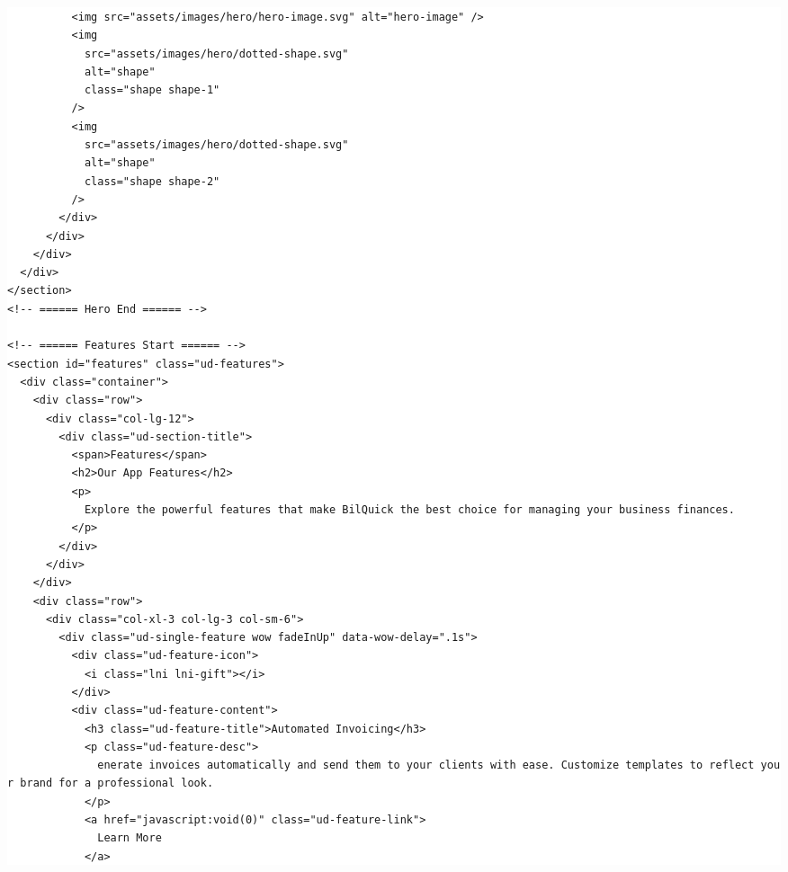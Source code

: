               <img src="assets/images/hero/hero-image.svg" alt="hero-image" />
              <img
                src="assets/images/hero/dotted-shape.svg"
                alt="shape"
                class="shape shape-1"
              />
              <img
                src="assets/images/hero/dotted-shape.svg"
                alt="shape"
                class="shape shape-2"
              />
            </div>
          </div>
        </div>
      </div>
    </section>
    <!-- ====== Hero End ====== -->

    <!-- ====== Features Start ====== -->
    <section id="features" class="ud-features">
      <div class="container">
        <div class="row">
          <div class="col-lg-12">
            <div class="ud-section-title">
              <span>Features</span>
              <h2>Our App Features</h2>
              <p>
                Explore the powerful features that make BilQuick the best choice for managing your business finances.
              </p>
            </div>
          </div>
        </div>
        <div class="row">
          <div class="col-xl-3 col-lg-3 col-sm-6">
            <div class="ud-single-feature wow fadeInUp" data-wow-delay=".1s">
              <div class="ud-feature-icon">
                <i class="lni lni-gift"></i>
              </div>
              <div class="ud-feature-content">
                <h3 class="ud-feature-title">Automated Invoicing</h3>
                <p class="ud-feature-desc">
                  enerate invoices automatically and send them to your clients with ease. Customize templates to reflect your brand for a professional look.
                </p>
                <a href="javascript:void(0)" class="ud-feature-link">
                  Learn More
                </a>